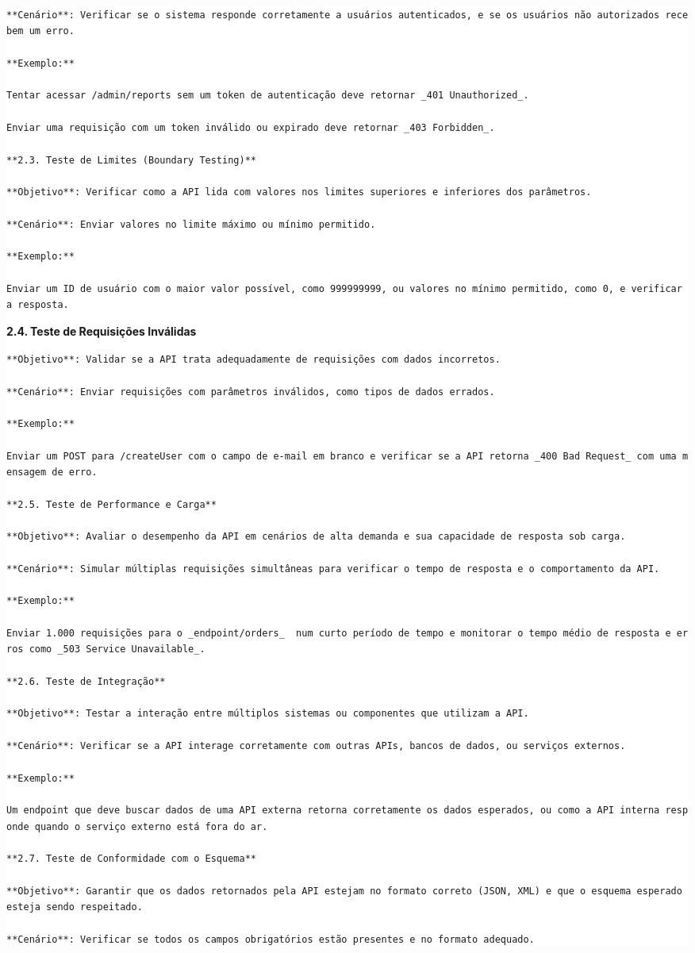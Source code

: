     **Cenário**: Verificar se o sistema responde corretamente a usuários autenticados, e se os usuários não autorizados recebem um erro.
   
    **Exemplo:**
   
    Tentar acessar /admin/reports sem um token de autenticação deve retornar _401 Unauthorized_.
   
    Enviar uma requisição com um token inválido ou expirado deve retornar _403 Forbidden_.
   
    **2.3. Teste de Limites (Boundary Testing)**
   
    **Objetivo**: Verificar como a API lida com valores nos limites superiores e inferiores dos parâmetros.
   
    **Cenário**: Enviar valores no limite máximo ou mínimo permitido.
   
    **Exemplo:**
   
    Enviar um ID de usuário com o maior valor possível, como 999999999, ou valores no mínimo permitido, como 0, e verificar a resposta.
   
   **2.4. Teste de Requisições Inválidas**
   
    **Objetivo**: Validar se a API trata adequadamente de requisições com dados incorretos.
   
    **Cenário**: Enviar requisições com parâmetros inválidos, como tipos de dados errados.
   
    **Exemplo:**
   
    Enviar um POST para /createUser com o campo de e-mail em branco e verificar se a API retorna _400 Bad Request_ com uma mensagem de erro.
   
    **2.5. Teste de Performance e Carga**
   
    **Objetivo**: Avaliar o desempenho da API em cenários de alta demanda e sua capacidade de resposta sob carga.
   
    **Cenário**: Simular múltiplas requisições simultâneas para verificar o tempo de resposta e o comportamento da API.
   
    **Exemplo:**
   
    Enviar 1.000 requisições para o _endpoint/orders_  num curto período de tempo e monitorar o tempo médio de resposta e erros como _503 Service Unavailable_.
   
    **2.6. Teste de Integração**
   
    **Objetivo**: Testar a interação entre múltiplos sistemas ou componentes que utilizam a API.
   
    **Cenário**: Verificar se a API interage corretamente com outras APIs, bancos de dados, ou serviços externos.
   
    **Exemplo:**
   
    Um endpoint que deve buscar dados de uma API externa retorna corretamente os dados esperados, ou como a API interna responde quando o serviço externo está fora do ar.
   
    **2.7. Teste de Conformidade com o Esquema**
   
    **Objetivo**: Garantir que os dados retornados pela API estejam no formato correto (JSON, XML) e que o esquema esperado esteja sendo respeitado.
   
    **Cenário**: Verificar se todos os campos obrigatórios estão presentes e no formato adequado.
   